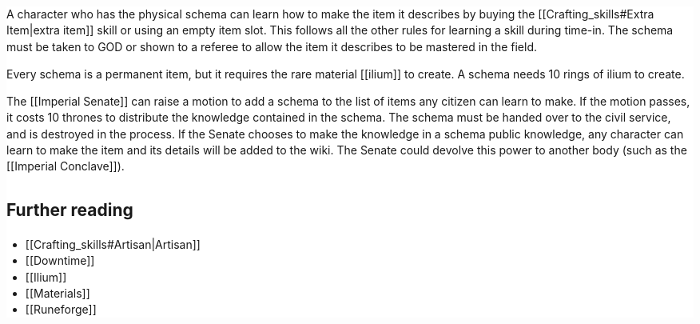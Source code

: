 A character who has the physical schema can learn how to make the item it describes by buying the [[Crafting_skills#Extra Item|extra item]] skill or using an empty item slot. This follows all the other rules for learning a skill during time-in. The schema must be taken to GOD or shown to a referee to allow the item it describes to be mastered in the field. 

Every schema is a permanent item, but it requires the rare material [[ilium]] to create. A schema needs 10 rings of ilium to create.

The [[Imperial Senate]] can raise a motion to add a schema to the list of items any citizen can learn to make. If the motion passes, it costs 10 thrones to distribute the knowledge contained in the schema. The schema must be handed over to the civil service, and is destroyed in the process. If the Senate chooses to make the knowledge in a schema public knowledge, any character can learn to make the item and its details will be added to the wiki. The Senate could devolve this power to another body (such as the [[Imperial Conclave]]).

## Further reading
* [[Crafting_skills#Artisan|Artisan]]
* [[Downtime]]
* [[Ilium]]
* [[Materials]]
* [[Runeforge]]



